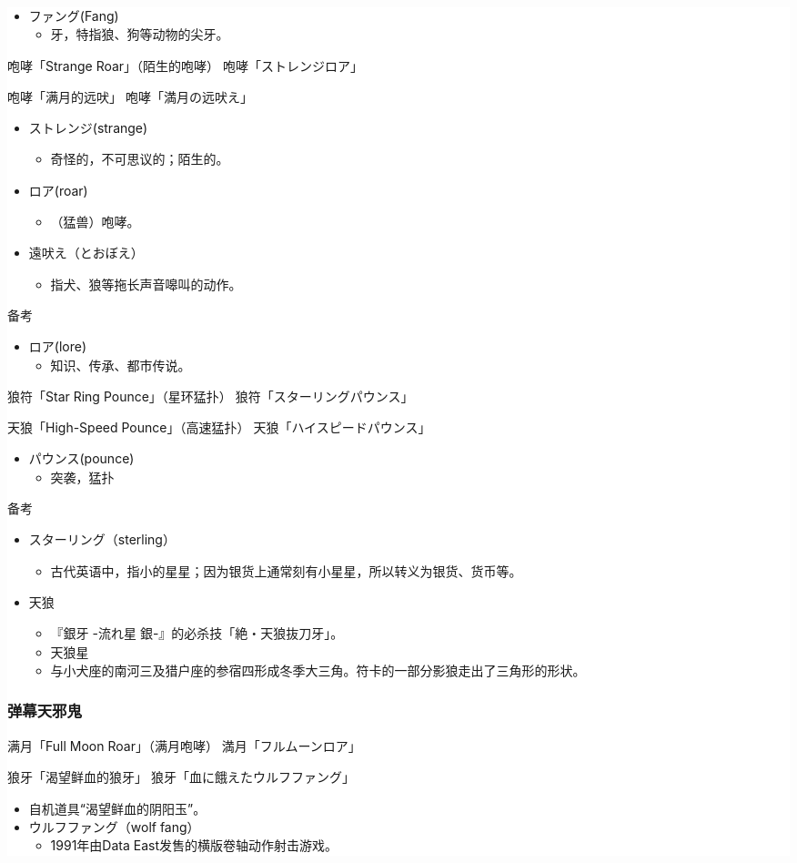 
- ファング(Fang)
  - 牙，特指狼、狗等动物的尖牙。


  
咆哮「Strange Roar」（陌生的咆哮）	咆哮「ストレンジロア」  

  
  
咆哮「满月的远吠」	咆哮「満月の远吠え」
  

- ストレンジ(strange)
  - 奇怪的，不可思议的；陌生的。

- ロア(roar)
  - （猛兽）咆哮。

- 遠吠え（とおぼえ）
  - 指犬、狼等拖长声音嗥叫的动作。


  
备考
  

- ロア(lore)
  - 知识、传承、都市传说。


  
狼符「Star Ring Pounce」（星环猛扑）	狼符「スターリングパウンス」  

  
  
天狼「High-Speed Pounce」（高速猛扑）	天狼「ハイスピードパウンス」
  

- パウンス(pounce)
  - 突袭，猛扑


  
备考
  

- スターリング（sterling）
  - 古代英语中，指小的星星；因为银货上通常刻有小星星，所以转义为银货、货币等。

- 天狼
  - 『銀牙 -流れ星 銀-』的必杀技「絶・天狼抜刀牙」。
  - 天狼星
  - 与小犬座的南河三及猎户座的参宿四形成冬季大三角。符卡的一部分影狼走出了三角形的形状。



### 弹幕天邪鬼
  
满月「Full Moon Roar」（满月咆哮）	満月「フルムーンロア」  

  
  
狼牙「渴望鲜血的狼牙」	狼牙「血に餓えたウルフファング」
  

- 自机道具“渴望鲜血的阴阳玉”。
- ウルフファング（wolf fang）
  - 1991年由Data East发售的横版卷轴动作射击游戏。
